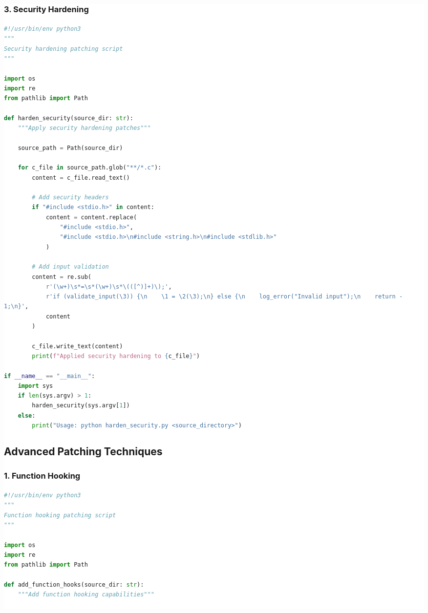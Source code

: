 ### 3. Security Hardening

```python
#!/usr/bin/env python3
"""
Security hardening patching script
"""

import os
import re
from pathlib import Path

def harden_security(source_dir: str):
    """Apply security hardening patches"""
    
    source_path = Path(source_dir)
    
    for c_file in source_path.glob("**/*.c"):
        content = c_file.read_text()
        
        # Add security headers
        if "#include <stdio.h>" in content:
            content = content.replace(
                "#include <stdio.h>",
                "#include <stdio.h>\n#include <string.h>\n#include <stdlib.h>"
            )
        
        # Add input validation
        content = re.sub(
            r'(\w+)\s*=\s*(\w+)\s*\(([^)]+)\);',
            r'if (validate_input(\3)) {\n    \1 = \2(\3);\n} else {\n    log_error("Invalid input");\n    return -1;\n}',
            content
        )
        
        c_file.write_text(content)
        print(f"Applied security hardening to {c_file}")

if __name__ == "__main__":
    import sys
    if len(sys.argv) > 1:
        harden_security(sys.argv[1])
    else:
        print("Usage: python harden_security.py <source_directory>")
```

## Advanced Patching Techniques

### 1. Function Hooking

```python
#!/usr/bin/env python3
"""
Function hooking patching script
"""

import os
import re
from pathlib import Path

def add_function_hooks(source_dir: str):
    """Add function hooking capabilities"""
    
```